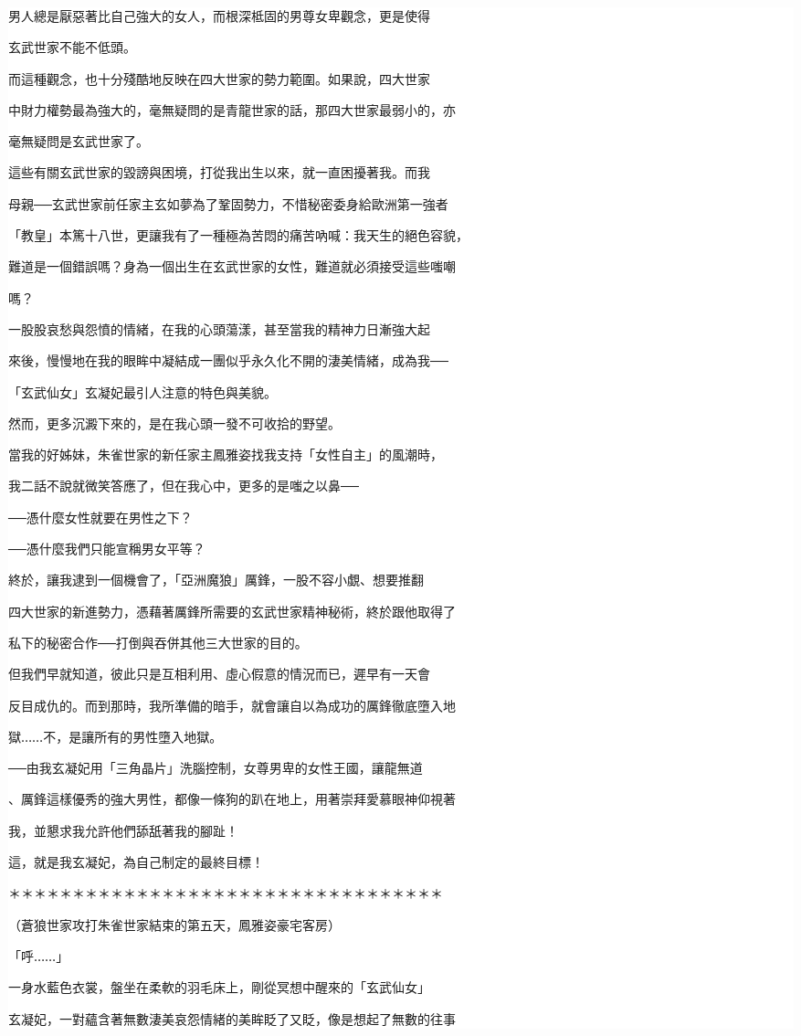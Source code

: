 男人總是厭惡著比自己強大的女人，而根深柢固的男尊女卑觀念，更是使得

玄武世家不能不低頭。

而這種觀念，也十分殘酷地反映在四大世家的勢力範圍。如果說，四大世家

中財力權勢最為強大的，毫無疑問的是青龍世家的話，那四大世家最弱小的，亦

毫無疑問是玄武世家了。

這些有關玄武世家的毀謗與困境，打從我出生以來，就一直困擾著我。而我

母親──玄武世家前任家主玄如夢為了鞏固勢力，不惜秘密委身給歐洲第一強者

「教皇」本篤十八世，更讓我有了一種極為苦悶的痛苦吶喊：我天生的絕色容貌，

難道是一個錯誤嗎？身為一個出生在玄武世家的女性，難道就必須接受這些嗤嘲

嗎？

一股股哀愁與怨憤的情緒，在我的心頭蕩漾，甚至當我的精神力日漸強大起

來後，慢慢地在我的眼眸中凝結成一團似乎永久化不開的淒美情緒，成為我──

「玄武仙女」玄凝妃最引人注意的特色與美貌。

然而，更多沉澱下來的，是在我心頭一發不可收拾的野望。

當我的好姊妹，朱雀世家的新任家主鳳雅姿找我支持「女性自主」的風潮時，

我二話不說就微笑答應了，但在我心中，更多的是嗤之以鼻──

──憑什麼女性就要在男性之下？

──憑什麼我們只能宣稱男女平等？

終於，讓我逮到一個機會了，「亞洲魔狼」厲鋒，一股不容小覷、想要推翻

四大世家的新進勢力，憑藉著厲鋒所需要的玄武世家精神秘術，終於跟他取得了

私下的秘密合作──打倒與吞併其他三大世家的目的。

但我們早就知道，彼此只是互相利用、虛心假意的情況而已，遲早有一天會

反目成仇的。而到那時，我所準備的暗手，就會讓自以為成功的厲鋒徹底墮入地

獄……不，是讓所有的男性墮入地獄。

──由我玄凝妃用「三角晶片」洗腦控制，女尊男卑的女性王國，讓龍無道

、厲鋒這樣優秀的強大男性，都像一條狗的趴在地上，用著崇拜愛慕眼神仰視著

我，並懇求我允許他們舔舐著我的腳趾！

這，就是我玄凝妃，為自己制定的最終目標！

＊＊＊＊＊＊＊＊＊＊＊＊＊＊＊＊＊＊＊＊＊＊＊＊＊＊＊＊＊＊＊＊＊＊

（蒼狼世家攻打朱雀世家結束的第五天，鳳雅姿豪宅客房）

「呼……」

一身水藍色衣裳，盤坐在柔軟的羽毛床上，剛從冥想中醒來的「玄武仙女」

玄凝妃，一對蘊含著無數淒美哀怨情緒的美眸眨了又眨，像是想起了無數的往事
